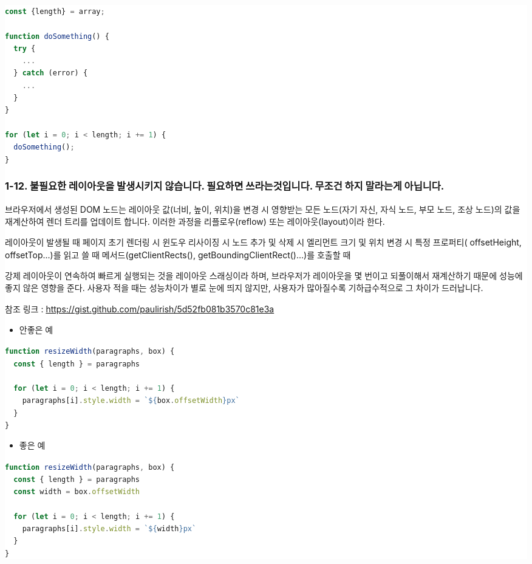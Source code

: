 ```js
const {length} = array;

function doSomething() {
  try {
    ...
  } catch (error) {
    ...
  }
}

for (let i = 0; i < length; i += 1) {
  doSomething();
}
```

### 1-12. 불필요한 레이아웃을 발생시키지 않습니다. 필요하면 쓰라는것입니다. 무조건 하지 말라는게 아닙니다.

브라우저에서 생성된 DOM 노드는 레이아웃 값(너비, 높이, 위치)을 변경 시 영향받는 모든 노드(자기 자신, 자식 노드, 부모 노드, 조상 노드)의 값을 재계산하여 렌더 트리를 업데이트 합니다.
이러한 과정을 리플로우(reflow) 또는 레이아웃(layout)이라 한다.

레이아웃이 발생될 때
페이지 초기 렌더링 시
윈도우 리사이징 시
노드 추가 및 삭제 시
엘리먼트 크기 및 위치 변경 시
특정 프로퍼티( offsetHeight, offsetTop...)를 읽고 쓸 때
메서드(getClientRects(), getBoundingClientRect()...)를 호출할 때

강제 레이아웃이 연속하여 빠르게 실행되는 것을 레이아웃 스래싱이라 하며, 브라우저가 레이아웃을 몇 번이고 되풀이해서 재계산하기 때문에 성능에 좋지 않은 영향을 준다.
사용자 적을 때는 성능차이가 별로 눈에 띄지 않지만, 사용자가 많아질수록 기하급수적으로 그 차이가 드러납니다.

참조 링크 : https://gist.github.com/paulirish/5d52fb081b3570c81e3a

- 안좋은 예

```js
function resizeWidth(paragraphs, box) {
  const { length } = paragraphs

  for (let i = 0; i < length; i += 1) {
    paragraphs[i].style.width = `${box.offsetWidth}px`
  }
}
```

- 좋은 예

```js
function resizeWidth(paragraphs, box) {
  const { length } = paragraphs
  const width = box.offsetWidth

  for (let i = 0; i < length; i += 1) {
    paragraphs[i].style.width = `${width}px`
  }
}
```
